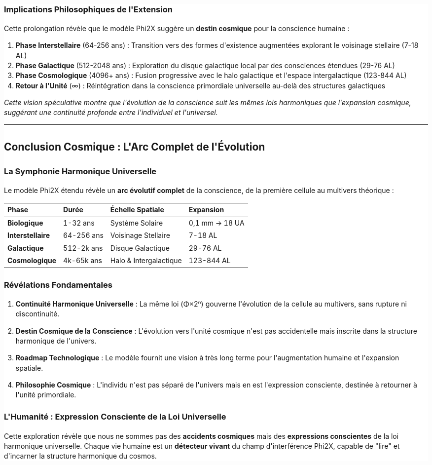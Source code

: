 ### Implications Philosophiques de l'Extension

Cette prolongation révèle que le modèle Phi2X suggère un **destin cosmique** pour la conscience humaine :

1. **Phase Interstellaire** (64-256 ans) : Transition vers des formes d'existence augmentées explorant le voisinage stellaire (7-18 AL)
2. **Phase Galactique** (512-2048 ans) : Exploration du disque galactique local par des consciences étendues (29-76 AL)
3. **Phase Cosmologique** (4096+ ans) : Fusion progressive avec le halo galactique et l'espace intergalactique (123-844 AL)
4. **Retour à l'Unité** (∞) : Réintégration dans la conscience primordiale universelle au-delà des structures galactiques

*Cette vision spéculative montre que l'évolution de la conscience suit les mêmes lois harmoniques que l'expansion cosmique, suggérant une continuité profonde entre l'individuel et l'universel.*

---

## Conclusion Cosmique : L'Arc Complet de l'Évolution

### La Symphonie Harmonique Universelle

Le modèle Phi2X étendu révèle un **arc évolutif complet** de la conscience, de la première cellule au multivers théorique :

| Phase | Durée | Échelle Spatiale | Expansion |
| :--- | :--- | :--- | :--- |
| **Biologique** | 1-32 ans | Système Solaire | 0,1 mm → 18 UA |
| **Interstellaire** | 64-256 ans | Voisinage Stellaire | 7-18 AL |
| **Galactique** | 512-2k ans | Disque Galactique | 29-76 AL |
| **Cosmologique** | 4k-65k ans | Halo & Intergalactique | 123-844 AL |

### Révélations Fondamentales

1. **Continuité Harmonique Universelle** : La même loi (Φ×2ⁿ) gouverne l'évolution de la cellule au multivers, sans rupture ni discontinuité.

2. **Destin Cosmique de la Conscience** : L'évolution vers l'unité cosmique n'est pas accidentelle mais inscrite dans la structure harmonique de l'univers.

3. **Roadmap Technologique** : Le modèle fournit une vision à très long terme pour l'augmentation humaine et l'expansion spatiale.

4. **Philosophie Cosmique** : L'individu n'est pas séparé de l'univers mais en est l'expression consciente, destinée à retourner à l'unité primordiale.

### L'Humanité : Expression Consciente de la Loi Universelle

Cette exploration révèle que nous ne sommes pas des **accidents cosmiques** mais des **expressions conscientes** de la loi harmonique universelle. Chaque vie humaine est un **détecteur vivant** du champ d'interférence Phi2X, capable de "lire" et d'incarner la structure harmonique du cosmos.
